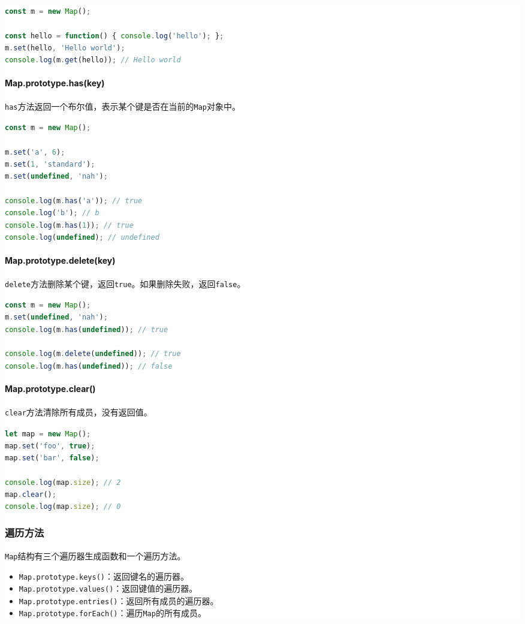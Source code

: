 ```js
const m = new Map();

const hello = function() { console.log('hello'); };
m.set(hello, 'Hello world');
console.log(m.get(hello)); // Hello world
```

#### Map.prototype.has(key)
`has`方法返回一个布尔值，表示某个键是否在当前的`Map`对象中。
```js
const m = new Map();

m.set('a', 6);
m.set(1, 'standard');
m.set(undefined, 'nah');

console.log(m.has('a')); // true
console.log('b'); // b
console.log(m.has(1)); // true
console.log(undefined); // undefined
```

#### Map.prototype.delete(key)
`delete`方法删除某个键，返回`true`。如果删除失败，返回`false`。
```js
const m = new Map();
m.set(undefined, 'nah');
console.log(m.has(undefined)); // true

console.log(m.delete(undefined)); // true
console.log(m.has(undefined)); // false
```

#### Map.prototype.clear()
`clear`方法清除所有成员，没有返回值。
```js
let map = new Map();
map.set('foo', true);
map.set('bar', false);

console.log(map.size); // 2
map.clear();
console.log(map.size); // 0
```

### 遍历方法
`Map`结构有三个遍历器生成函数和一个遍历方法。
* `Map.prototype.keys()`：返回键名的遍历器。
* `Map.prototype.values()`：返回键值的遍历器。
* `Map.prototype.entries()`：返回所有成员的遍历器。
* `Map.prototype.forEach()`：遍历`Map`的所有成员。
